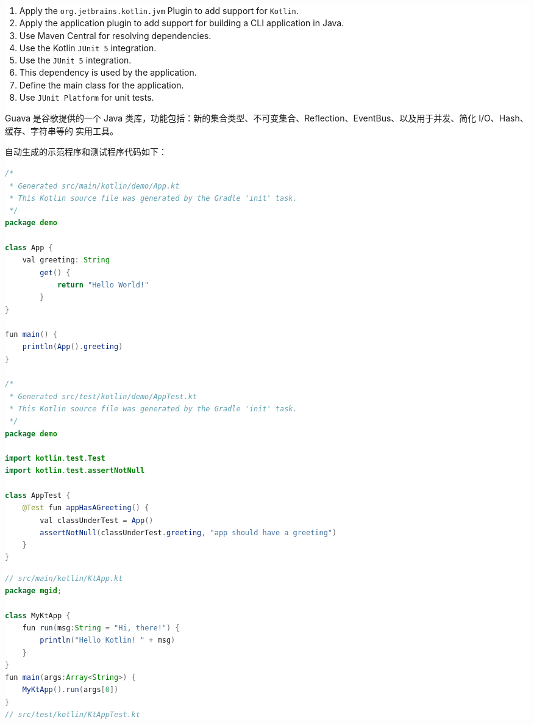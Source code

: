 1. Apply the `org.jetbrains.kotlin.jvm` Plugin to add support for `Kotlin`.
2. Apply the application plugin to add support for building a CLI application in Java.
3. Use Maven Central for resolving dependencies.
4. Use the Kotlin `JUnit 5` integration.
5. Use the `JUnit 5` integration.
6. This dependency is used by the application.
7. Define the main class for the application.
8. Use `JUnit Platform` for unit tests.

Guava 是谷歌提供的一个 Java 类库，功能包括：新的集合类型、不可变集合、Reflection、EventBus、以及用于并发、简化 I/O、Hash、缓存、字符串等的
 实用工具。

自动生成的示范程序和测试程序代码如下：

```java ,kotlin
/*
 * Generated src/main/kotlin/demo/App.kt
 * This Kotlin source file was generated by the Gradle 'init' task.
 */
package demo

class App {
    val greeting: String
        get() {
            return "Hello World!"
        }
}

fun main() {
    println(App().greeting)
}

/*
 * Generated src/test/kotlin/demo/AppTest.kt
 * This Kotlin source file was generated by the Gradle 'init' task.
 */
package demo

import kotlin.test.Test
import kotlin.test.assertNotNull

class AppTest {
    @Test fun appHasAGreeting() {
        val classUnderTest = App()
        assertNotNull(classUnderTest.greeting, "app should have a greeting")
    }
}
```

```java
// src/main/kotlin/KtApp.kt
package mgid;

class MyKtApp {
    fun run(msg:String = "Hi, there!") {
        println("Hello Kotlin! " + msg)
    }
}
fun main(args:Array<String>) {
    MyKtApp().run(args[0])
}
// src/test/kotlin/KtAppTest.kt
```
